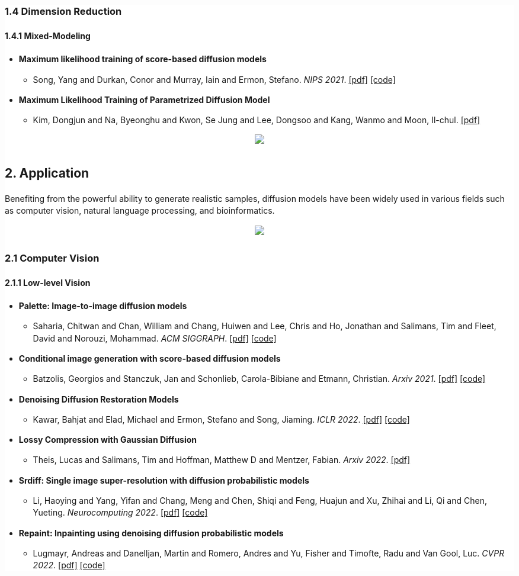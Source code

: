 ### 1.4 Dimension Reduction

#### 1.4.1 Mixed-Modeling

- **Maximum likelihood training of score-based diffusion models**
    - Song, Yang and Durkan, Conor and Murray, Iain and Ermon, Stefano. *NIPS 2021*. [[pdf]](https://arxiv.org/abs/2101.09258) [[code]](https://github.com/yang-song/score_flow)

- **Maximum Likelihood Training of Parametrized Diffusion Model**
    - Kim, Dongjun and Na, Byeonghu and Kwon, Se Jung and Lee, Dongsoo and Kang, Wanmo and Moon, Il-chul. [[pdf]](https://paperswithcode.com/paper/maximum-likelihood-training-of-parametrized)


<p align="center">
  <img src='./figs/table1.jpg' width="900">
</p>

## 2. Application
Benefiting from the powerful ability to generate realistic samples, diffusion models have been widely used in various fields such as computer vision, natural language processing, and bioinformatics.

<p align="center">
  <img src='./figs/v9app+.png' width="1000">
</p>

### 2.1 Computer Vision
#### 2.1.1 Low-level Vision
- **Palette: Image-to-image diffusion models**
    - Saharia, Chitwan and Chan, William and Chang, Huiwen and Lee, Chris and Ho, Jonathan and Salimans, Tim and Fleet, David and Norouzi, Mohammad. *ACM SIGGRAPH*. [[pdf]](https://arxiv.org/abs/2111.05826) [[code]](https://github.com/Janspiry/Palette-Image-to-Image-Diffusion-Models)

- **Conditional image generation with score-based diffusion models**
    - Batzolis, Georgios and Stanczuk, Jan and Schonlieb, Carola-Bibiane and Etmann, Christian. *Arxiv 2021*. [[pdf]](https://arxiv.org/abs/2111.13606) [[code]](https://paperswithcode.com/paper/conditional-image-generation-with-score-based)

- **Denoising Diffusion Restoration Models**
    - Kawar, Bahjat and Elad, Michael and Ermon, Stefano and Song, Jiaming. *ICLR 2022*. [[pdf]](https://arxiv.org/abs/2201.11793) [[code]](https://github.com/bahjat-kawar/ddrm)

- **Lossy Compression with Gaussian Diffusion**
    - Theis, Lucas and Salimans, Tim and Hoffman, Matthew D and Mentzer, Fabian. *Arxiv 2022*. [[pdf]](https://arxiv.org/abs/2206.08889)

- **Srdiff: Single image super-resolution with diffusion probabilistic models**
    - Li, Haoying and Yang, Yifan and Chang, Meng and Chen, Shiqi and Feng, Huajun and Xu, Zhihai and Li, Qi and Chen, Yueting. *Neurocomputing 2022*. [[pdf]](https://arxiv.org/abs/2104.14951) [[code]](https://github.com/LeiaLi/SRDiff)

- **Repaint: Inpainting using denoising diffusion probabilistic models**
    - Lugmayr, Andreas and Danelljan, Martin and Romero, Andres and Yu, Fisher and Timofte, Radu and Van Gool, Luc. *CVPR 2022*. [[pdf]](https://arxiv.org/abs/2201.09865) [[code]](https://github.com/andreas128/RePaint)
